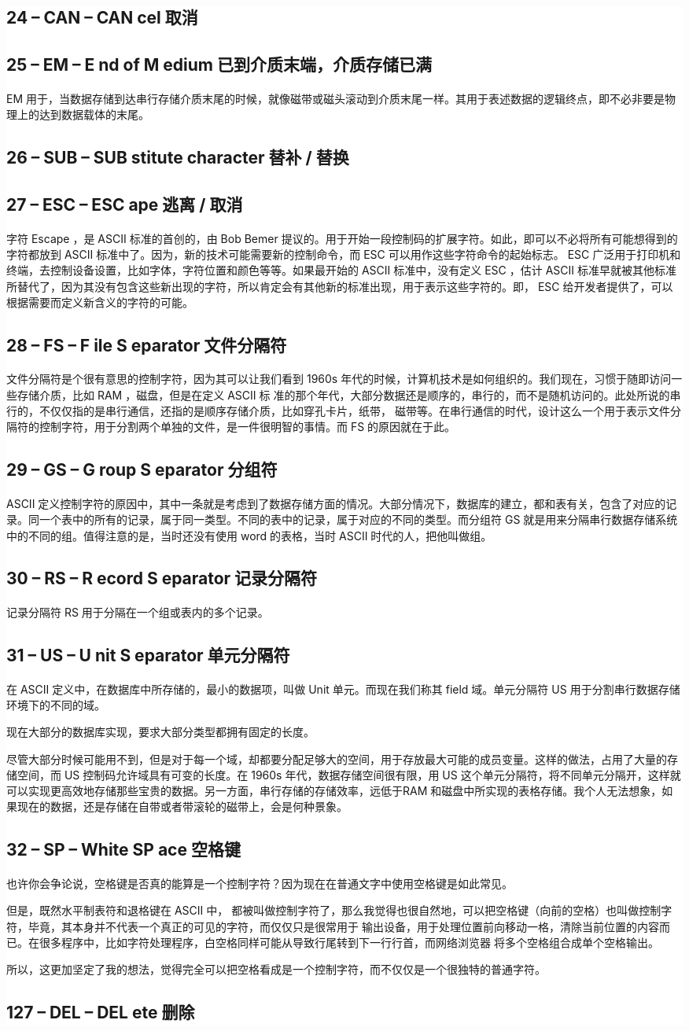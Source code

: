 ## **24 – CAN – CAN cel  取消**

## **25 – EM – E nd of M edium   已到介质末端，介质存储已满**

EM 用于，当数据存储到达串行存储介质末尾的时候，就像磁带或磁头滚动到介质末尾一样。其用于表述数据的逻辑终点，即不必非要是物理上的达到数据载体的末尾。

## **26 – SUB – SUB stitute character 替补 / 替换**

## **27 – ESC – ESC ape  逃离 / 取消**

字符 Escape ，是 ASCII 标准的首创的，由 Bob Bemer 提议的。用于开始一段控制码的扩展字符。如此，即可以不必将所有可能想得到的字符都放到 ASCII 标准中了。因为，新的技术可能需要新的控制命令，而 ESC 可以用作这些字符命令的起始标志。 ESC 广泛用于打印机和终端，去控制设备设置，比如字体，字符位置和颜色等等。如果最开始的 ASCII 标准中，没有定义 ESC ，估计 ASCII 标准早就被其他标准所替代了，因为其没有包含这些新出现的字符，所以肯定会有其他新的标准出现，用于表示这些字符的。即， ESC 给开发者提供了，可以根据需要而定义新含义的字符的可能。

## **28 – FS – F ile S eparator  文件分隔符**

文件分隔符是个很有意思的控制字符，因为其可以让我们看到 1960s 年代的时候，计算机技术是如何组织的。我们现在，习惯于随即访问一些存储介质，比如 RAM ，磁盘，但是在定义 ASCII 标 准的那个年代，大部分数据还是顺序的，串行的，而不是随机访问的。此处所说的串行的，不仅仅指的是串行通信，还指的是顺序存储介质，比如穿孔卡片，纸带， 磁带等。在串行通信的时代，设计这么一个用于表示文件分隔符的控制字符，用于分割两个单独的文件，是一件很明智的事情。而 FS 的原因就在于此。

## **29 – GS – G roup S eparator 分组符**

ASCII 定义控制字符的原因中，其中一条就是考虑到了数据存储方面的情况。大部分情况下，数据库的建立，都和表有关，包含了对应的记录。同一个表中的所有的记录，属于同一类型。不同的表中的记录，属于对应的不同的类型。而分组符 GS 就是用来分隔串行数据存储系统中的不同的组。值得注意的是，当时还没有使用 word 的表格，当时 ASCII 时代的人，把他叫做组。

## **30 – RS – R ecord S eparator 记录分隔符**

记录分隔符 RS 用于分隔在一个组或表内的多个记录。

## **31 – US – U nit S eparator  单元分隔符**

在 ASCII 定义中，在数据库中所存储的，最小的数据项，叫做 Unit 单元。而现在我们称其 field 域。单元分隔符 US 用于分割串行数据存储环境下的不同的域。

现在大部分的数据库实现，要求大部分类型都拥有固定的长度。

尽管大部分时候可能用不到，但是对于每一个域，却都要分配足够大的空间，用于存放最大可能的成员变量。这样的做法，占用了大量的存储空间，而 US 控制码允许域具有可变的长度。在 1960s 年代，数据存储空间很有限，用 US 这个单元分隔符，将不同单元分隔开，这样就可以实现更高效地存储那些宝贵的数据。另一方面，串行存储的存储效率，远低于RAM 和磁盘中所实现的表格存储。我个人无法想象，如果现在的数据，还是存储在自带或者带滚轮的磁带上，会是何种景象。

## **32 – SP – White SP ace  空格键**

也许你会争论说，空格键是否真的能算是一个控制字符？因为现在在普通文字中使用空格键是如此常见。

但是，既然水平制表符和退格键在 ASCII 中， 都被叫做控制字符了，那么我觉得也很自然地，可以把空格键（向前的空格）也叫做控制字符，毕竟，其本身并不代表一个真正的可见的字符，而仅仅只是很常用于 输出设备，用于处理位置前向移动一格，清除当前位置的内容而已。在很多程序中，比如字符处理程序，白空格同样可能从导致行尾转到下一行行首，而网络浏览器 将多个空格组合成单个空格输出。

所以，这更加坚定了我的想法，觉得完全可以把空格看成是一个控制字符，而不仅仅是一个很独特的普通字符。

## **127 – DEL – DEL ete   删除**
